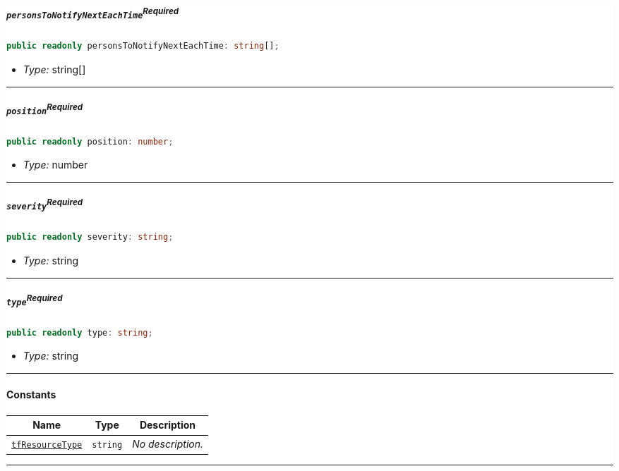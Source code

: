 
##### `personsToNotifyNextEachTime`<sup>Required</sup> <a name="personsToNotifyNextEachTime" id="rhizo-co-terraform-provider-grafana.oncallEscalation.OncallEscalation.property.personsToNotifyNextEachTime"></a>

```typescript
public readonly personsToNotifyNextEachTime: string[];
```

- *Type:* string[]

---

##### `position`<sup>Required</sup> <a name="position" id="rhizo-co-terraform-provider-grafana.oncallEscalation.OncallEscalation.property.position"></a>

```typescript
public readonly position: number;
```

- *Type:* number

---

##### `severity`<sup>Required</sup> <a name="severity" id="rhizo-co-terraform-provider-grafana.oncallEscalation.OncallEscalation.property.severity"></a>

```typescript
public readonly severity: string;
```

- *Type:* string

---

##### `type`<sup>Required</sup> <a name="type" id="rhizo-co-terraform-provider-grafana.oncallEscalation.OncallEscalation.property.type"></a>

```typescript
public readonly type: string;
```

- *Type:* string

---

#### Constants <a name="Constants" id="Constants"></a>

| **Name** | **Type** | **Description** |
| --- | --- | --- |
| <code><a href="#rhizo-co-terraform-provider-grafana.oncallEscalation.OncallEscalation.property.tfResourceType">tfResourceType</a></code> | <code>string</code> | *No description.* |

---
